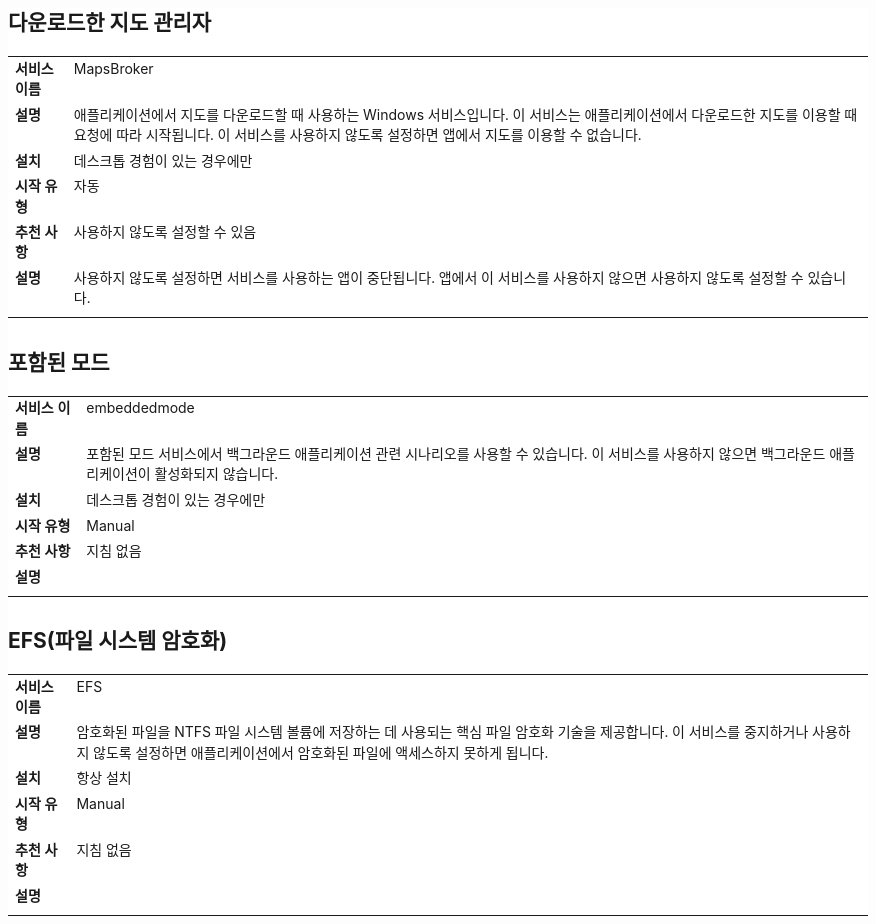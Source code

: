 
##  <a name="downloaded-maps-manager"></a>다운로드한 지도 관리자

|                    |        |
| ------------------ | ------ |
| **서비스 이름**   | MapsBroker
| **설명**    | 애플리케이션에서 지도를 다운로드할 때 사용하는 Windows 서비스입니다. 이 서비스는 애플리케이션에서 다운로드한 지도를 이용할 때 요청에 따라 시작됩니다. 이 서비스를 사용하지 않도록 설정하면 앱에서 지도를 이용할 수 없습니다.
| **설치**   | 데스크톱 경험이 있는 경우에만
| **시작 유형**   | 자동
| **추천 사항** | 사용하지 않도록 설정할 수 있음
| **설명**       | 사용하지 않도록 설정하면 서비스를 사용하는 앱이 중단됩니다. 앱에서 이 서비스를 사용하지 않으면 사용하지 않도록 설정할 수 있습니다.
|||


## <a name="embedded-mode"></a>포함된 모드

|                    |        |
| ------------------ | ------ |
| **서비스 이름**   | embeddedmode
| **설명**    | 포함된 모드 서비스에서 백그라운드 애플리케이션 관련 시나리오를 사용할 수 있습니다.  이 서비스를 사용하지 않으면 백그라운드 애플리케이션이 활성화되지 않습니다.
| **설치**   | 데스크톱 경험이 있는 경우에만
| **시작 유형**   | Manual
| **추천 사항** | 지침 없음
| **설명**       |
|||


## <a name="encrypting-file-system-efs"></a>EFS(파일 시스템 암호화)

|                    |        |
| ------------------ | ------ |
| **서비스 이름**   |  EFS
| **설명**    | 암호화된 파일을 NTFS 파일 시스템 볼륨에 저장하는 데 사용되는 핵심 파일 암호화 기술을 제공합니다. 이 서비스를 중지하거나 사용하지 않도록 설정하면 애플리케이션에서 암호화된 파일에 액세스하지 못하게 됩니다.
| **설치**   |  항상 설치
| **시작 유형**   |  Manual
| **추천 사항** | 지침 없음
|   **설명**     |
|||
